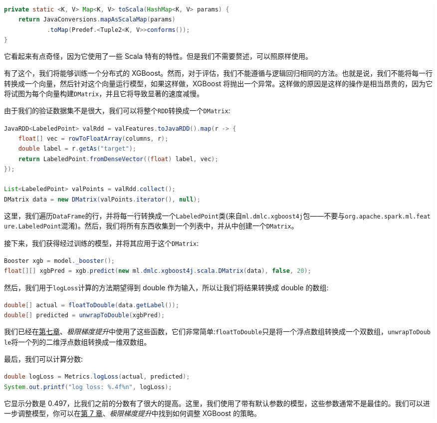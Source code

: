 ```java
private static <K, V> Map<K, V> toScala(HashMap<K, V> params) {
    return JavaConversions.mapAsScalaMap(params)
            .toMap(Predef.<Tuple2<K, V>>conforms());
}

```

它看起来有点奇怪，因为它使用了一些 Scala 特有的特性。但是我们不需要赘述，可以照原样使用。

有了这个，我们将能够训练一个分布式的 XGBoost。然而，对于评估，我们不能遵循与逻辑回归相同的方法。也就是说，我们不能将每一行转换成一个向量，然后针对这个向量运行模型，如果这样做，XGBoost 将抛出一个异常。这样做的原因是这样的操作是相当昂贵的，因为它将试图为每个向量构建`DMatrix`，并且它将导致显著的速度减慢。

由于我们的验证数据集不是很大，我们可以将整个`RDD`转换成一个`DMatrix`:

```java
JavaRDD<LabeledPoint> valRdd = valFeatures.toJavaRDD().map(r -> {
    float[] vec = rowToFloatArray(columns, r);
    double label = r.getAs("target");
    return LabeledPoint.fromDenseVector((float) label, vec);
});

List<LabeledPoint> valPoints = valRdd.collect();
DMatrix data = new DMatrix(valPoints.iterator(), null);

```

这里，我们遍历`DataFrame`的行，并将每一行转换成一个`LabeledPoint`类(来自`ml.dmlc.xgboost4j`包——不要与`org.apache.spark.ml.feature.LabeledPoint`混淆)。然后，我们将所有东西收集到一个列表中，并从中创建一个`DMatrix`。

接下来，我们获得经过训练的模型，并将其应用于这个`DMatrix`:

```java
Booster xgb = model._booster();
float[][] xgbPred = xgb.predict(new ml.dmlc.xgboost4j.scala.DMatrix(data), false, 20);

```

然后，我们用于`logLoss`计算的方法期望得到 double 作为输入，所以让我们将结果转换成 double 的数组:

```java
double[] actual = floatToDouble(data.getLabel());
double[] predicted = unwrapToDouble(xgbPred);

```

我们已经在[第七章](1607e4a0-6cf9-4250-b12a-64e7f61b26ac.xhtml)、*极限梯度提升*中使用了这些函数，它们非常简单:`floatToDouble`只是将一个浮点数组转换成一个双数组，`unwrapToDouble`将一个列的二维浮点数组转换成一维双数组。

最后，我们可以计算分数:

```java
double logLoss = Metrics.logLoss(actual, predicted);
System.out.printf("log loss: %.4f%n", logLoss);

```

它显示分数是 0.497，比我们之前的分数有了很大的提高。这里，我们使用了带有默认参数的模型，这些参数通常不是最佳的。我们可以进一步调整模型，你可以在[第 7 章](1607e4a0-6cf9-4250-b12a-64e7f61b26ac.xhtml)、*极限梯度提升*中找到如何调整 XGBoost 的策略。
